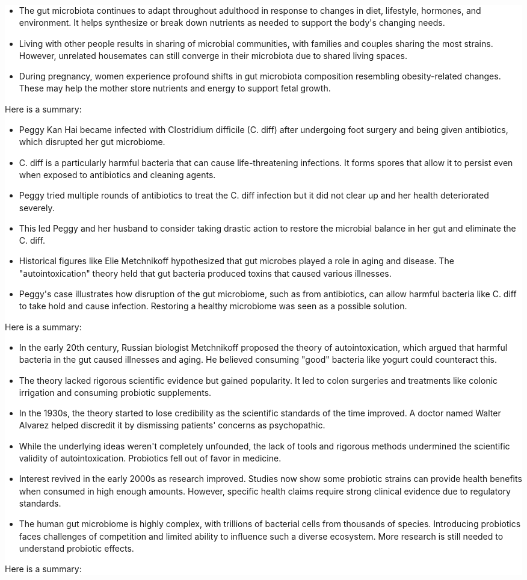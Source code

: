 - The gut microbiota continues to adapt throughout adulthood in response to changes in diet, lifestyle, hormones, and environment. It helps synthesize or break down nutrients as needed to support the body's changing needs. 

- Living with other people results in sharing of microbial communities, with families and couples sharing the most strains. However, unrelated housemates can still converge in their microbiota due to shared living spaces. 

- During pregnancy, women experience profound shifts in gut microbiota composition resembling obesity-related changes. These may help the mother store nutrients and energy to support fetal growth.

 Here is a summary:

- Peggy Kan Hai became infected with Clostridium difficile (C. diff) after undergoing foot surgery and being given antibiotics, which disrupted her gut microbiome. 

- C. diff is a particularly harmful bacteria that can cause life-threatening infections. It forms spores that allow it to persist even when exposed to antibiotics and cleaning agents.

- Peggy tried multiple rounds of antibiotics to treat the C. diff infection but it did not clear up and her health deteriorated severely. 

- This led Peggy and her husband to consider taking drastic action to restore the microbial balance in her gut and eliminate the C. diff. 

- Historical figures like Elie Metchnikoff hypothesized that gut microbes played a role in aging and disease. The "autointoxication" theory held that gut bacteria produced toxins that caused various illnesses.

- Peggy's case illustrates how disruption of the gut microbiome, such as from antibiotics, can allow harmful bacteria like C. diff to take hold and cause infection. Restoring a healthy microbiome was seen as a possible solution.

 Here is a summary:

- In the early 20th century, Russian biologist Metchnikoff proposed the theory of autointoxication, which argued that harmful bacteria in the gut caused illnesses and aging. He believed consuming "good" bacteria like yogurt could counteract this. 

- The theory lacked rigorous scientific evidence but gained popularity. It led to colon surgeries and treatments like colonic irrigation and consuming probiotic supplements. 

- In the 1930s, the theory started to lose credibility as the scientific standards of the time improved. A doctor named Walter Alvarez helped discredit it by dismissing patients' concerns as psychopathic. 

- While the underlying ideas weren't completely unfounded, the lack of tools and rigorous methods undermined the scientific validity of autointoxication. Probiotics fell out of favor in medicine.

- Interest revived in the early 2000s as research improved. Studies now show some probiotic strains can provide health benefits when consumed in high enough amounts. However, specific health claims require strong clinical evidence due to regulatory standards. 

- The human gut microbiome is highly complex, with trillions of bacterial cells from thousands of species. Introducing probiotics faces challenges of competition and limited ability to influence such a diverse ecosystem. More research is still needed to understand probiotic effects.

 Here is a summary:
